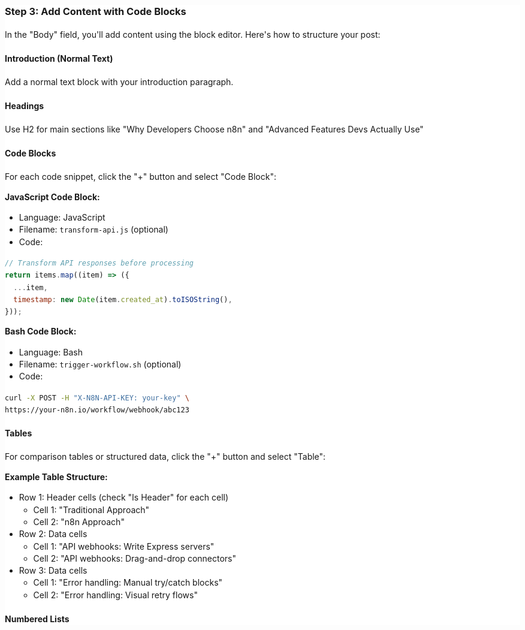 ### Step 3: Add Content with Code Blocks

In the "Body" field, you'll add content using the block editor. Here's how to structure your post:

#### Introduction (Normal Text)

Add a normal text block with your introduction paragraph.

#### Headings

Use H2 for main sections like "Why Developers Choose n8n" and "Advanced Features Devs Actually Use"

#### Code Blocks

For each code snippet, click the "+" button and select "Code Block":

**JavaScript Code Block:**

- Language: JavaScript
- Filename: `transform-api.js` (optional)
- Code:

```javascript
// Transform API responses before processing
return items.map((item) => ({
  ...item,
  timestamp: new Date(item.created_at).toISOString(),
}));
```

**Bash Code Block:**

- Language: Bash
- Filename: `trigger-workflow.sh` (optional)
- Code:

```bash
curl -X POST -H "X-N8N-API-KEY: your-key" \
https://your-n8n.io/workflow/webhook/abc123
```

#### Tables

For comparison tables or structured data, click the "+" button and select "Table":

**Example Table Structure:**

- Row 1: Header cells (check "Is Header" for each cell)
  - Cell 1: "Traditional Approach"
  - Cell 2: "n8n Approach"
- Row 2: Data cells
  - Cell 1: "API webhooks: Write Express servers"
  - Cell 2: "API webhooks: Drag-and-drop connectors"
- Row 3: Data cells
  - Cell 1: "Error handling: Manual try/catch blocks"
  - Cell 2: "Error handling: Visual retry flows"

#### Numbered Lists

